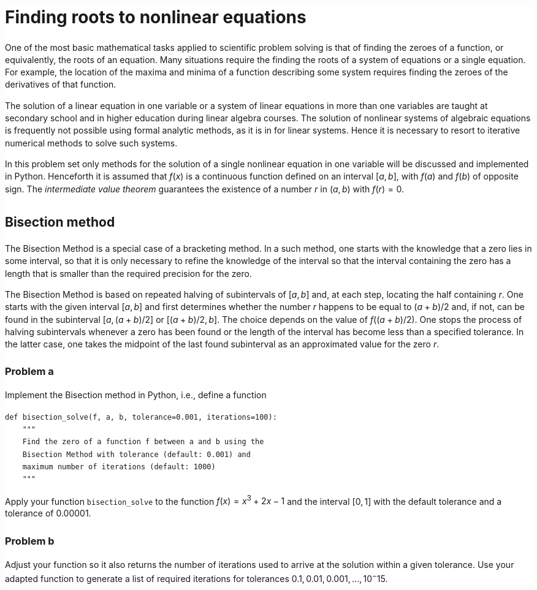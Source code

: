 # Finding roots to nonlinear equations

One of the most basic mathematical tasks applied to scientific problem solving is that of finding the zeroes of a function, or equivalently, the roots of an equation. Many situations require the finding the roots of a system of equations or a single equation. For example, the location of the maxima and minima of a function describing some system requires finding the zeroes of the derivatives of that function.

The solution of a linear equation in one variable or a system of linear equations in more than one variables are taught at secondary school and in higher education during linear algebra courses. The solution of nonlinear systems of algebraic equations is frequently not possible using formal analytic methods, as it is in for linear systems. Hence it is necessary to resort to iterative numerical methods to solve such systems. 

In this problem set only methods for the solution of a single nonlinear equation in one variable will be discussed and implemented in Python. Henceforth it is assumed that $f(x)$ is a continuous function defined on an interval $[a, b]$, with $f(a)$ and $f(b)$ of opposite sign. The *intermediate value theorem* guarantees the existence of a number $r$ in $(a, b)$ with $f(r) = 0$.

## Bisection method

The Bisection Method is a special case of a bracketing method. In a such method, one starts with the knowledge that a zero lies in some interval, so that it is only necessary to refine the knowledge of the interval so that the interval containing the zero has a length that is smaller than the required precision for the zero.

The Bisection Method is based on repeated halving of subintervals of $[a, b]$ and, at each step, locating the half containing $r$. One starts with the given interval $[a, b]$ and first determines whether the number $r$ happens to be equal to $(a+b)/2$ and, if not, can be found in the subinterval $[a, (a+b)/2]$ or $[(a+b)/2, b]$. The choice depends on the value of $f((a+b)/2)$. One stops  the process of halving subintervals whenever a zero has been found or the length of the interval has become less than a specified tolerance. In the latter case, one takes the midpoint of the last found subinterval as an approximated value for the zero $r$.

### Problem a

Implement the Bisection method in Python, i.e., define a function

    def bisection_solve(f, a, b, tolerance=0.001, iterations=100):
        """
        Find the zero of a function f between a and b using the
        Bisection Method with tolerance (default: 0.001) and 
        maximum number of iterations (default: 1000)
        """

Apply your function `bisection_solve` to the function $f(x)=x^3 + 2x - 1$ and the interval $[0,1]$ with the default tolerance and a tolerance of 0.00001.

### Problem b

Adjust your function so it also returns the number of iterations used to arrive at the solution within a given tolerance.  Use your adapted function to generate a list of required iterations for tolerances $0.1, 0.01, 0.001, ..., 10^-15$.
